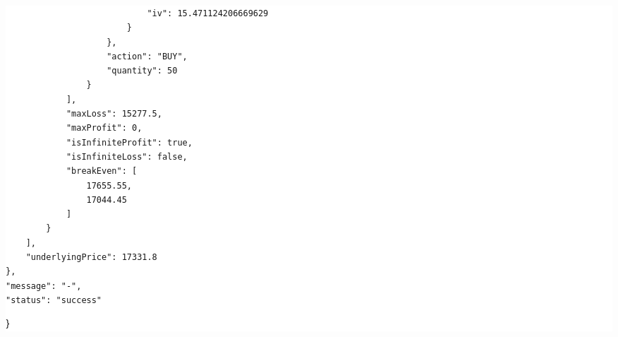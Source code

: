                                 "iv": 15.471124206669629
                            }
                        },
                        "action": "BUY",
                        "quantity": 50
                    }
                ],
                "maxLoss": 15277.5,
                "maxProfit": 0,
                "isInfiniteProfit": true,
                "isInfiniteLoss": false,
                "breakEven": [
                    17655.55,
                    17044.45
                ]
            }
        ],
        "underlyingPrice": 17331.8
    },
    "message": "-",
    "status": "success"
}
```
